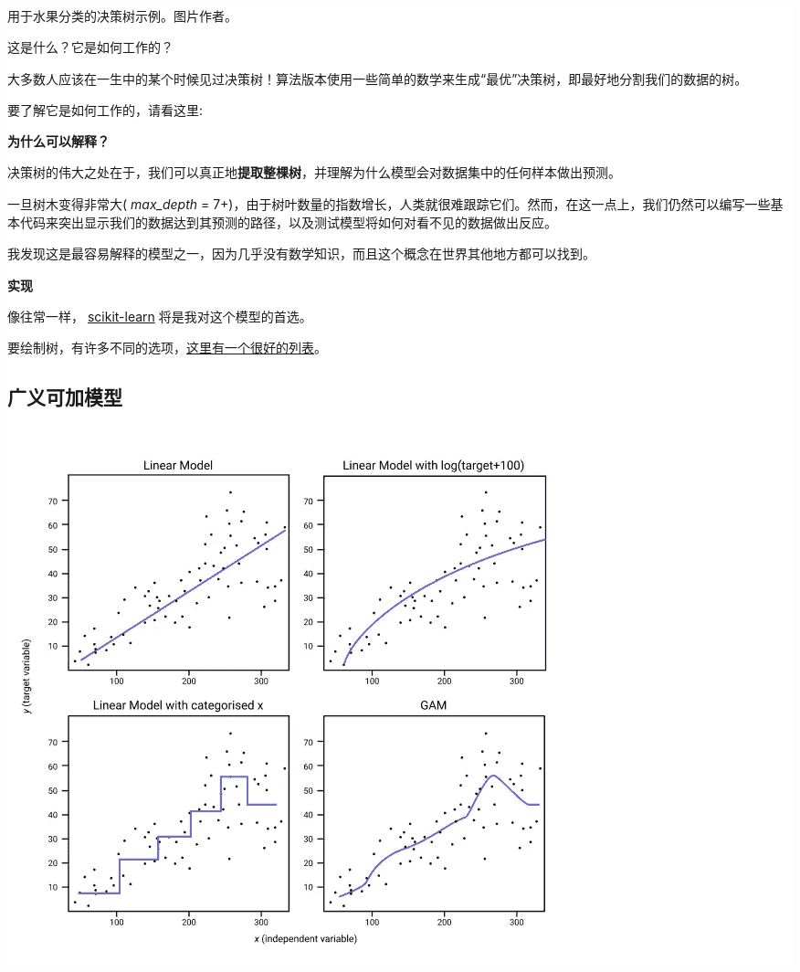 用于水果分类的决策树示例。图片作者。

这是什么？它是如何工作的？

大多数人应该在一生中的某个时候见过决策树！算法版本使用一些简单的数学来生成“最优”决策树，即最好地分割我们的数据的树。

要了解它是如何工作的，请看这里:

</decision-trees-ac091793070>  

**为什么可以解释？**

决策树的伟大之处在于，我们可以真正地**提取整棵树**，并理解为什么模型会对数据集中的任何样本做出预测。

一旦树木变得非常大( *max_depth* = 7+)，由于树叶数量的指数增长，人类就很难跟踪它们。然而，在这一点上，我们仍然可以编写一些基本代码来突出显示我们的数据达到其预测的路径，以及测试模型将如何对看不见的数据做出反应。

我发现这是最容易解释的模型之一，因为几乎没有数学知识，而且这个概念在世界其他地方都可以找到。

**实现**

像往常一样， [scikit-learn](https://scikit-learn.org/stable/modules/tree.html) 将是我对这个模型的首选。

要绘制树，有许多不同的选项，[这里有一个很好的列表](https://mljar.com/blog/visualize-decision-tree/)。

## 广义可加模型

![](img/680ac544eaed7f533ce9bce55c478284.png)
